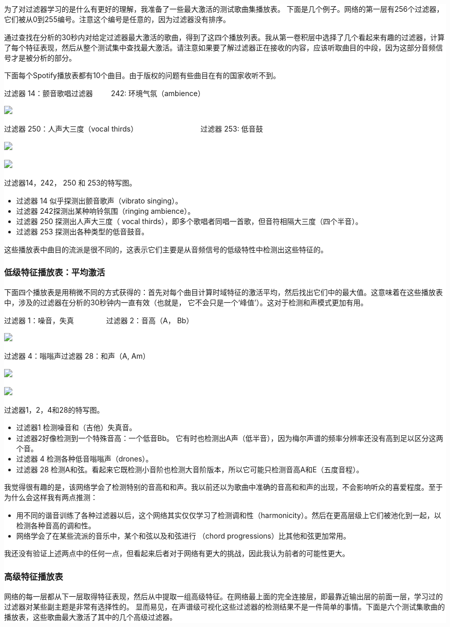 为了对过滤器学习的是什么有更好的理解，我准备了一些最大激活的测试歌曲集播放表。 下面是几个例子。网络的第一层有256个过滤器，它们被从0到255编号。注意这个编号是任意的，因为过滤器没有排序。

通过查找在分析的30秒内对给定过滤器最大激活的歌曲，得到了这四个播放列表。我从第一卷积层中选择了几个看起来有趣的过滤器，计算了每个特征表现，然后从整个测试集中查找最大激活。请注意如果要了解过滤器正在接收的内容，应该听取曲目的中段，因为这部分音频信号才是被分析的部分。

下面每个Spotify播放表都有10个曲目。由于版权的问题有些曲目在有的国家收听不到。

过滤器 14：颤音歌唱过滤器         242: 环境气氛（ambience）

![](http://img.ptcms.csdn.net/article/201502/10/54d9bd616af96_middle.jpg?_=39699)

过滤器 250：人声大三度（vocal thirds）                               过滤器 253: 低音鼓

![](http://img.ptcms.csdn.net/article/201502/10/54d9be0bd2356_middle.jpg?_=19154)

![](http://img.ptcms.csdn.net/article/201502/10/54d9c7753e043.jpg)

过滤器14，242， 250 和 253的特写图。
- 过滤器 14 似乎探测出颤音歌声（vibrato singing）。
- 过滤器 242探测出某种响铃氛围（ringing ambience）。
- 过滤器 250 探测出人声大三度（ vocal thirds），即多个歌唱者同唱一首歌，但音符相隔大三度（四个半音）。
- 过滤器 253 探测出各种类型的低音鼓音。

这些播放表中曲目的流派是很不同的，这表示它们主要是从音频信号的低级特性中检测出这些特征的。

### 低级特征播放表：平均激活

下面四个播放表是用稍微不同的方式获得的：首先对每个曲目计算时域特征的激活平均，然后找出它们中的最大值。这意味着在这些播放表中，涉及的过滤器在分析的30秒钟内一直有效（也就是， 它不会只是一个‘峰值’）。这对于检测和声模式更加有用。

过滤器 1：噪音，失真                过滤器 2：音高（A， Bb）

![](http://img.ptcms.csdn.net/article/201502/10/54d9c7d576c68_middle.jpg?_=44213)

过滤器 4：嗡嗡声过滤器 28：和声（A, Am）

![](http://img.ptcms.csdn.net/article/201502/10/54d9c804eabf1_middle.jpg?_=22996)

![](http://img.ptcms.csdn.net/article/201502/10/54d9c85128f8c_middle.jpg?_=8645)

过滤器1，2，4和28的特写图。

- 过滤器1 检测噪音和（吉他）失真音。
- 过滤器2好像检测到一个特殊音高：一个低音Bb。 它有时也检测出A声（低半音），因为梅尔声谱的频率分辨率还没有高到足以区分这两个音。
- 过滤器 4 检测各种低音嗡嗡声（drones）。
- 过滤器 28 检测A和弦。看起来它既检测小音阶也检测大音阶版本，所以它可能只检测音高A和E（五度音程）。

我觉得很有趣的是，该网络学会了检测特别的音高和和声。我以前还以为歌曲中准确的音高和和声的出现，不会影响听众的喜爱程度。至于为什么会这样我有两点推测：
- 用不同的谐音训练了各种过滤器以后，这个网络其实仅仅学习了检测调和性（harmonicity）。然后在更高层级上它们被池化到一起，以检测各种音高的调和性。
- 网络学会了在某些流派的音乐中，某个和弦以及和弦进行 （chord progressions）比其他和弦更加常用。

我还没有验证上述两点中的任何一点，但看起来后者对于网络有更大的挑战，因此我认为前者的可能性更大。

### 高级特征播放表

网络的每一层都从下一层取得特征表现，然后从中提取一组高级特征。在网络最上面的完全连接层，即最靠近输出层的前面一层，学习过的过滤器对某些副主题是非常有选择性的。 显而易见，在声谱级可视化这些过滤器的检测结果不是一件简单的事情。下面是六个测试集歌曲的播放表，这些歌曲最大激活了其中的几个高级过滤器。

